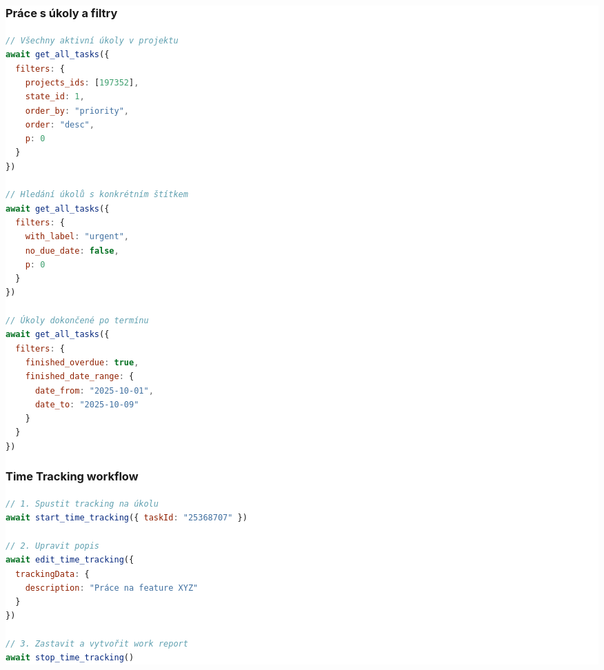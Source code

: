 ```javascript
```

### Práce s úkoly a filtry

```javascript
// Všechny aktivní úkoly v projektu
await get_all_tasks({
  filters: {
    projects_ids: [197352],
    state_id: 1,
    order_by: "priority",
    order: "desc",
    p: 0
  }
})

// Hledání úkolů s konkrétním štítkem
await get_all_tasks({
  filters: {
    with_label: "urgent",
    no_due_date: false,
    p: 0
  }
})

// Úkoly dokončené po termínu
await get_all_tasks({
  filters: {
    finished_overdue: true,
    finished_date_range: {
      date_from: "2025-10-01",
      date_to: "2025-10-09"
    }
  }
})
```

### Time Tracking workflow

```javascript
// 1. Spustit tracking na úkolu
await start_time_tracking({ taskId: "25368707" })

// 2. Upravit popis
await edit_time_tracking({
  trackingData: {
    description: "Práce na feature XYZ"
  }
})

// 3. Zastavit a vytvořit work report
await stop_time_tracking()
```

